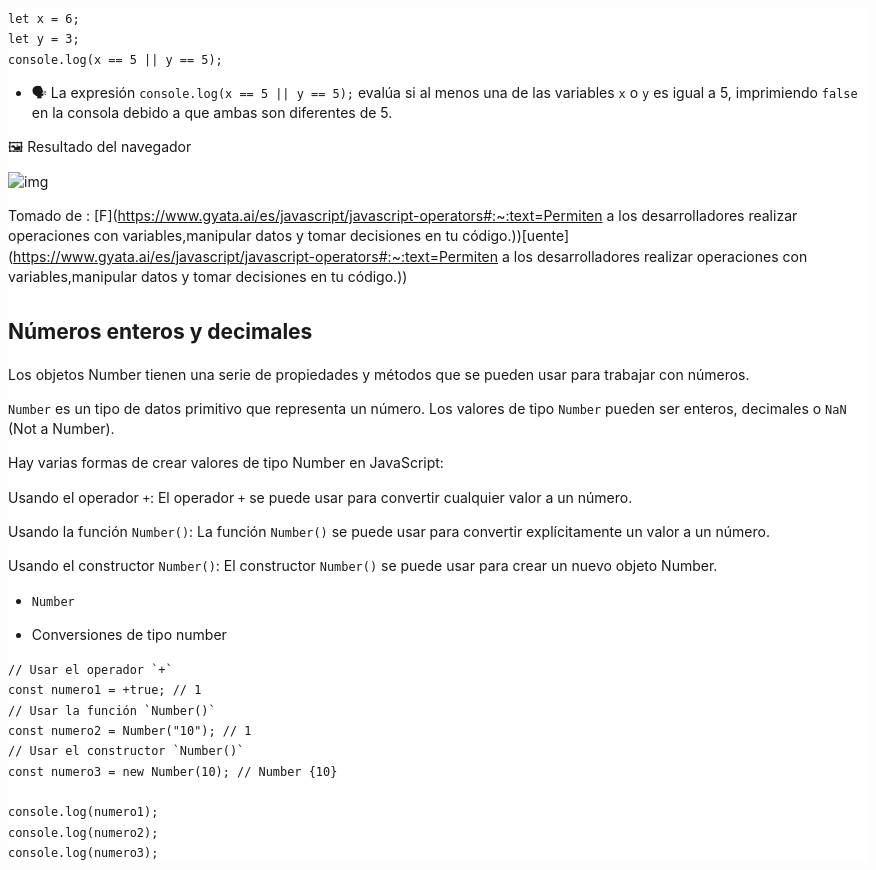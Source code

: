

```
let x = 6;
let y = 3;
console.log(x == 5 || y == 5);
```



- 🗣️ La expresión `console.log(x == 5 || y == 5);` evalúa si al menos una de las variables `x` o `y` es igual a 5, imprimiendo `false` en la consola debido a que ambas son diferentes de 5. 



 🖼️ Resultado del navegador



![img](https://khc-sistema-v2.s3.amazonaws.com/editor/17206375166378ae755b6ed1ae/attachment-3.png.png)



Tomado de : [F](https://www.gyata.ai/es/javascript/javascript-operators#:~:text=Permiten a los desarrolladores realizar operaciones con variables,manipular datos y tomar decisiones en tu código.))[uente](https://www.gyata.ai/es/javascript/javascript-operators#:~:text=Permiten a los desarrolladores realizar operaciones con variables,manipular datos y tomar decisiones en tu código.))

## Números enteros y decimales

Los objetos Number tienen una serie de propiedades y métodos que se pueden usar para trabajar con números.

`Number` es un tipo de datos primitivo que representa un número. Los valores de tipo `Number` pueden ser enteros, decimales o `NaN` (Not a Number).

Hay varias formas de crear valores de tipo Number en JavaScript:

Usando el operador `+`: El operador `+` se puede usar para convertir cualquier valor a un número.

Usando la función `Number()`: La función `Number()` se puede usar para convertir explícitamente un valor a un número.

Usando el constructor `Number()`: El constructor `Number()` se puede usar para crear un nuevo objeto Number.

- `Number`

- Conversiones de tipo number

```
// Usar el operador `+`
const numero1 = +true; // 1
// Usar la función `Number()`
const numero2 = Number("10"); // 1
// Usar el constructor `Number()`
const numero3 = new Number(10); // Number {10}

console.log(numero1);
console.log(numero2);
console.log(numero3);
```
